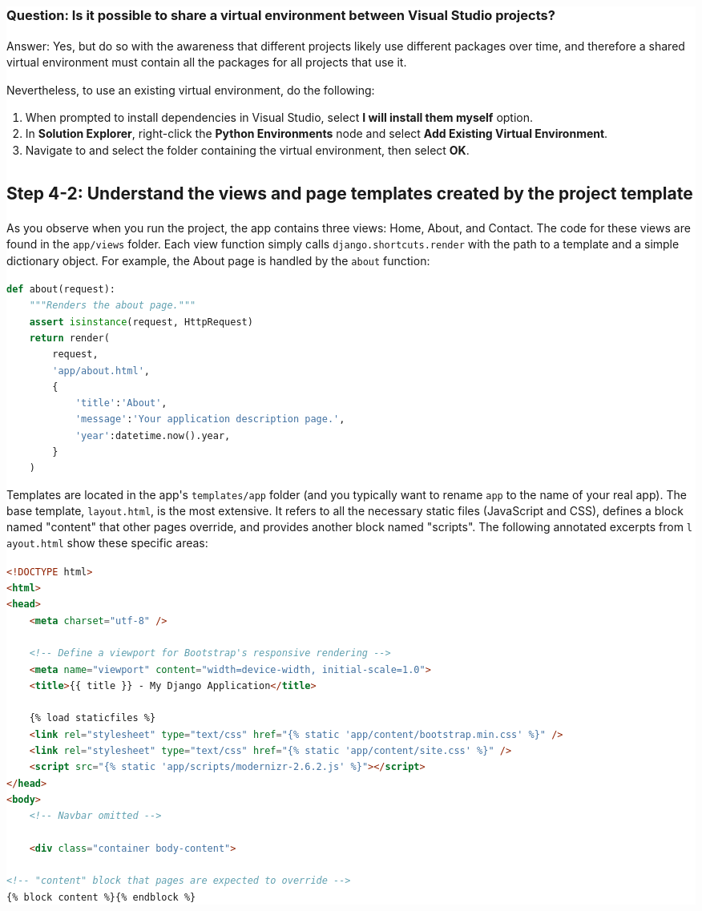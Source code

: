 ### Question: Is it possible to share a virtual environment between Visual Studio projects?

Answer: Yes, but do so with the awareness that different projects likely use different packages over time, and therefore a shared virtual environment must contain all the packages for all projects that use it.

Nevertheless, to use an existing virtual environment, do the following:

1. When prompted to install dependencies in Visual Studio, select **I will install them myself** option.
1. In **Solution Explorer**, right-click the **Python Environments** node and select **Add Existing Virtual Environment**.
1. Navigate to and select the folder containing the virtual environment, then select **OK**.

## Step 4-2: Understand the views and page templates created by the project template

As you observe when you run the project, the app contains three views: Home, About, and Contact. The code for these views are found in the `app/views` folder. Each view function simply calls `django.shortcuts.render` with the path to a template and a simple dictionary object. For example, the About page is handled by the `about` function:

```python
def about(request):
    """Renders the about page."""
    assert isinstance(request, HttpRequest)
    return render(
        request,
        'app/about.html',
        {
            'title':'About',
            'message':'Your application description page.',
            'year':datetime.now().year,
        }
    )
```

Templates are located in the app's `templates/app` folder (and you typically want to rename `app` to the name of your real app). The base template, `layout.html`, is the most extensive. It refers to all the necessary static files (JavaScript and CSS), defines a block named "content" that other pages override, and provides another block named "scripts". The following annotated excerpts from `layout.html` show these specific areas:

```html
<!DOCTYPE html>
<html>
<head>
    <meta charset="utf-8" />

    <!-- Define a viewport for Bootstrap's responsive rendering -->
    <meta name="viewport" content="width=device-width, initial-scale=1.0">
    <title>{{ title }} - My Django Application</title>

    {% load staticfiles %}
    <link rel="stylesheet" type="text/css" href="{% static 'app/content/bootstrap.min.css' %}" />
    <link rel="stylesheet" type="text/css" href="{% static 'app/content/site.css' %}" />
    <script src="{% static 'app/scripts/modernizr-2.6.2.js' %}"></script>
</head>
<body>
    <!-- Navbar omitted -->

    <div class="container body-content">

<!-- "content" block that pages are expected to override -->
{% block content %}{% endblock %}
```